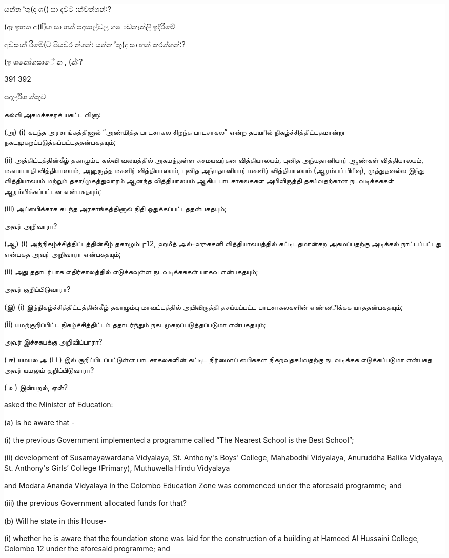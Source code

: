 යන්න ්තු(ද ශ(( සා දවට :න්වන්ශන්:?

(ඈ ඉහත අ(ii)ිඟ සා හන් පදසාල්වල ශ ොඩනැන්ලි ඉදිරීමේ

අවසාන් රීමේ(ට පියවර න්ශන්: යන්න ්තු(ද සා හන් කරන්ශන්:?

(ඉ ශනෝශසාේ න , (න්:?

391 392

පදර්ලිශ න්තුව

கல்வி அகமச்சகரக் யகட்ட வினா:

(அ) (i) கடந்த அரசாங்கத்தினால் “அண்மித்த பாடசாகல சிறந்த பாடசாகல” என்ற தபயாில் நிகழ்ச்சித்திட்டதமான்று நகடமுகறப்படுத்தப்பட்டததன்பகதயும்;

(ii) அத்திட்டத்தின்கீழ் தகாழும்பு கல்வி வலயத்தில் அகமந்துள்ள சுசமயவர்தன வித்தியாலயம், புனித அந்யதானியார் ஆண்கள் வித்தியாலயம், மகாயபாதி வித்தியாலயம், அனுருத்த மகளிர் வித்தியாலயம், புனித அந்யதானியார் மகளிர் வித்தியாலயம் (ஆரம்பப் பிாிவு), முத்துதவல்ல இந்து வித்தியாலயம் மற்றும் தகா/முகத்துவாரம் ஆனந்த வித்தியாலயம் ஆகிய பாடசாகலககள அபிவிருத்தி தசய்வதற்கான நடவடிக்கககள் ஆரம்பிக்கப்பட்டன என்பகதயும்;

(iii) அப்பைிக்காக கடந்த அரசாங்கத்தினால் நிதி ஒதுக்கப்பட்டததன்பகதயும்;

அவர் அறிவாரா?

(ஆ) (i) அந்நிகழ்ச்சித்திட்டத்தின்கீழ் தகாழும்பு-12, ஹமீத் அல்-ஹுகசனி வித்தியாலயத்தில் கட்டிடதமான்கற அகமப்பதற்கு அடிக்கல் நாட்டப்பட்டது என்பகத அவர் அறிவாரா என்பகதயும்;

(ii) அது ததாடர்பாக எதிர்காலத்தில் எடுக்கவுள்ள நடவடிக்கககள் யாகவ என்பகதயும்;

அவர் குறிப்பிடுவாரா?

(இ) (i) இந்நிகழ்ச்சித்திட்டத்தின்கீழ் தகாழும்பு மாவட்டத்தில் அபிவிருத்தி தசய்யப்பட்ட பாடசாகலகளின் எண்ைிக்கக யாததன்பகதயும்;

(ii) யமற்குறிப்பிட்ட நிகழ்ச்சித்திட்டம் ததாடர்ந்தும் நகடமுகறப்படுத்தப்படுமா என்பகதயும்;

அவர் இச்சகபக்கு அறிவிப்பாரா?

( ஈ) யமயல அ (i i ) இல் குறிப்பிடப்பட்டுள்ள பாடசாகலகளின் கட்டிட நிர்மாைப் பைிககள நிகறவுதசய்வதற்கு நடவடிக்கக எடுக்கப்படுமா என்பகத அவர் யமலும் குறிப்பிடுவாரா?

( உ) இன்யறல், ஏன்?

asked the Minister of Education:

(a) Is he aware that -

(i) the previous Government implemented a programme called “The Nearest School is the Best School”;

(ii) development of Susamayawardana Vidyalaya, St. Anthony's Boys' College, Mahabodhi Vidyalaya, Anuruddha Balika Vidyalaya, St. Anthony's Girls’ College (Primary), Muthuwella Hindu Vidyalaya

and Modara Ananda Vidyalaya in the Colombo Education Zone was commenced under the aforesaid programme; and

(iii) the previous Government allocated funds for that?

(b) Will he state in this House-

(i) whether he is aware that the foundation stone was laid for the construction of a building at Hameed Al Hussaini College, Colombo 12 under the aforesaid programme; and

